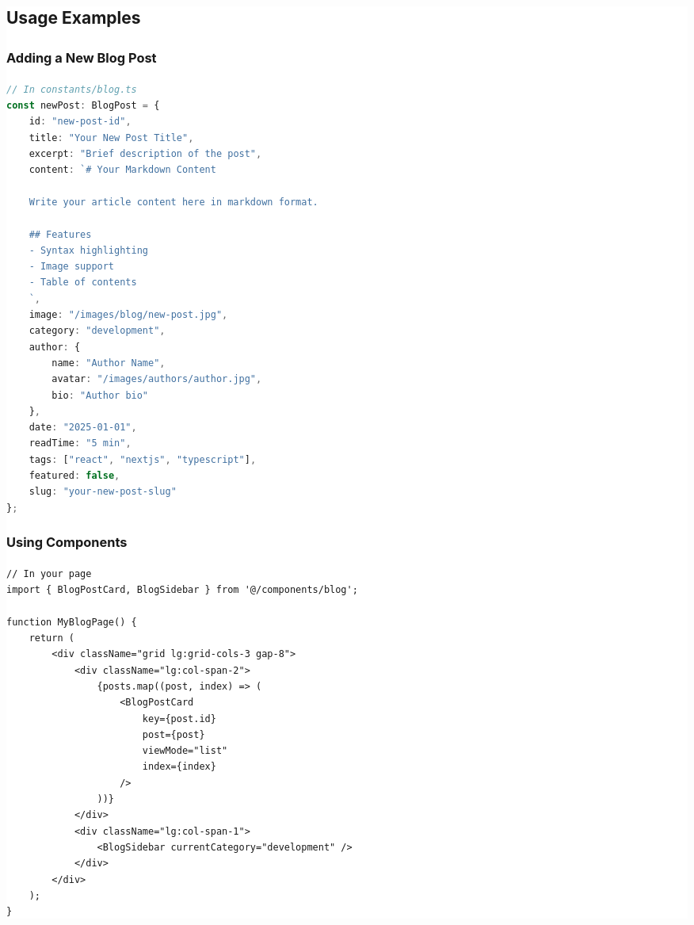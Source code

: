 ## Usage Examples

### Adding a New Blog Post
```typescript
// In constants/blog.ts
const newPost: BlogPost = {
    id: "new-post-id",
    title: "Your New Post Title",
    excerpt: "Brief description of the post",
    content: `# Your Markdown Content
    
    Write your article content here in markdown format.
    
    ## Features
    - Syntax highlighting
    - Image support
    - Table of contents
    `,
    image: "/images/blog/new-post.jpg",
    category: "development",
    author: {
        name: "Author Name",
        avatar: "/images/authors/author.jpg",
        bio: "Author bio"
    },
    date: "2025-01-01",
    readTime: "5 min",
    tags: ["react", "nextjs", "typescript"],
    featured: false,
    slug: "your-new-post-slug"
};
```

### Using Components
```tsx
// In your page
import { BlogPostCard, BlogSidebar } from '@/components/blog';

function MyBlogPage() {
    return (
        <div className="grid lg:grid-cols-3 gap-8">
            <div className="lg:col-span-2">
                {posts.map((post, index) => (
                    <BlogPostCard 
                        key={post.id} 
                        post={post} 
                        viewMode="list"
                        index={index}
                    />
                ))}
            </div>
            <div className="lg:col-span-1">
                <BlogSidebar currentCategory="development" />
            </div>
        </div>
    );
}
```
